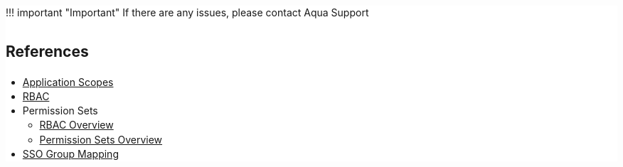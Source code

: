 !!! important "Important"
    If there are any issues, please contact Aqua Support

## References

- [Application Scopes](https://docs.aquasec.com/docs/application-scopes)
- [RBAC](https://docs.aquasec.com/docs/rbac-overview)
- Permission Sets
  - [RBAC Overview](https://docs.aquasec.com/docs/rbac-overview#section-permission-sets)
  - [Permission Sets Overview](https://support.aquasec.com/support/solutions/articles/16000121278-overview-of-permission-sets)
- [SSO Group Mapping](https://support.aquasec.com/support/solutions/articles/16000121292-sso-group-mapping)
